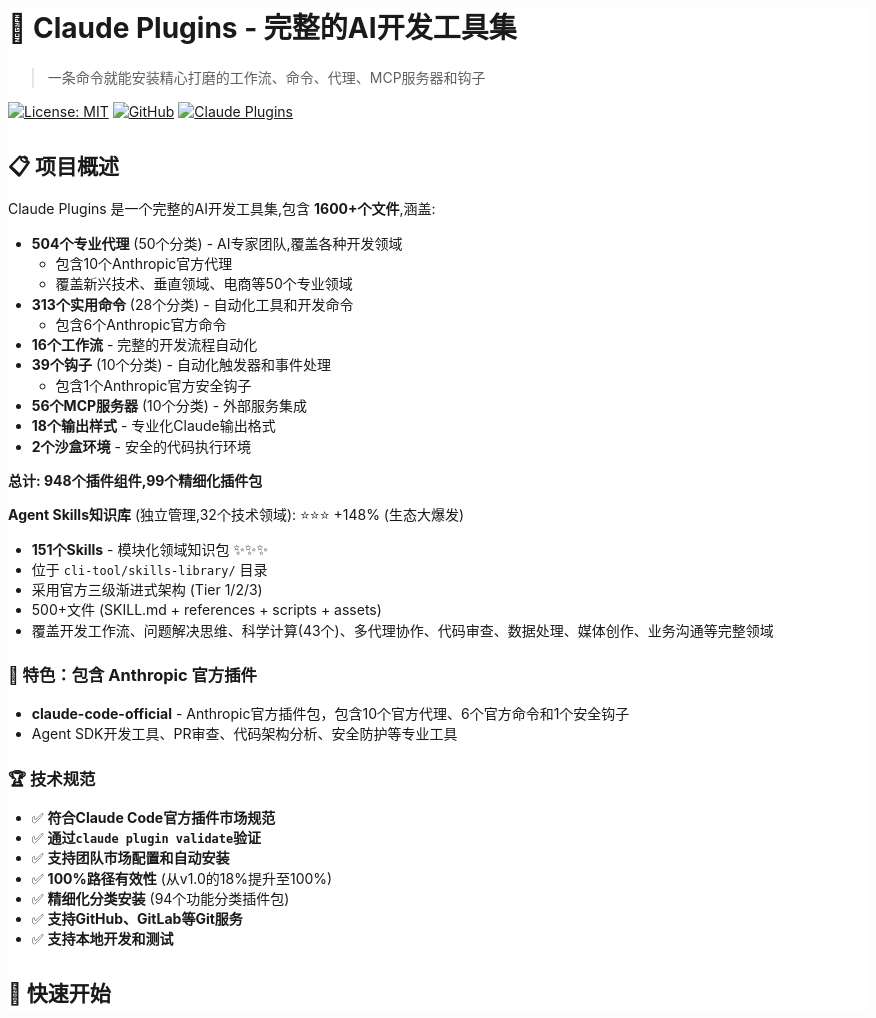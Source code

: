 # 🚀 Claude Plugins - 完整的AI开发工具集

> 一条命令就能安装精心打磨的工作流、命令、代理、MCP服务器和钩子

[![License: MIT](https://img.shields.io/badge/License-MIT-yellow.svg)](https://opensource.org/licenses/MIT)
[![GitHub](https://img.shields.io/github/stars/lifangda/claude-plugins?style=social)](https://github.com/lifangda/claude-plugins)
[![Claude Plugins](https://img.shields.io/badge/Claude-Plugins-blue)](https://github.com/lifangda/claude-plugins)

## 📋 项目概述

Claude Plugins 是一个完整的AI开发工具集,包含 **1600+个文件**,涵盖:

- **504个专业代理** (50个分类) - AI专家团队,覆盖各种开发领域
  - 包含10个Anthropic官方代理
  - 覆盖新兴技术、垂直领域、电商等50个专业领域
- **313个实用命令** (28个分类) - 自动化工具和开发命令
  - 包含6个Anthropic官方命令
- **16个工作流** - 完整的开发流程自动化
- **39个钩子** (10个分类) - 自动化触发器和事件处理
  - 包含1个Anthropic官方安全钩子
- **56个MCP服务器** (10个分类) - 外部服务集成
- **18个输出样式** - 专业化Claude输出格式
- **2个沙盒环境** - 安全的代码执行环境

**总计: 948个插件组件,99个精细化插件包**

**Agent Skills知识库** (独立管理,32个技术领域): ⭐⭐⭐ +148% (生态大爆发)
- **151个Skills** - 模块化领域知识包 ✨✨✨
- 位于 `cli-tool/skills-library/` 目录
- 采用官方三级渐进式架构 (Tier 1/2/3)
- 500+文件 (SKILL.md + references + scripts + assets)
- 覆盖开发工作流、问题解决思维、科学计算(43个)、多代理协作、代码审查、数据处理、媒体创作、业务沟通等完整领域

### 🌟 特色：包含 Anthropic 官方插件
- **claude-code-official** - Anthropic官方插件包，包含10个官方代理、6个官方命令和1个安全钩子
- Agent SDK开发工具、PR审查、代码架构分析、安全防护等专业工具

### 🏆 技术规范
- ✅ **符合Claude Code官方插件市场规范**
- ✅ **通过`claude plugin validate`验证**
- ✅ **支持团队市场配置和自动安装**
- ✅ **100%路径有效性** (从v1.0的18%提升至100%)
- ✅ **精细化分类安装** (94个功能分类插件包)
- ✅ **支持GitHub、GitLab等Git服务**
- ✅ **支持本地开发和测试**

## 🚀 快速开始

